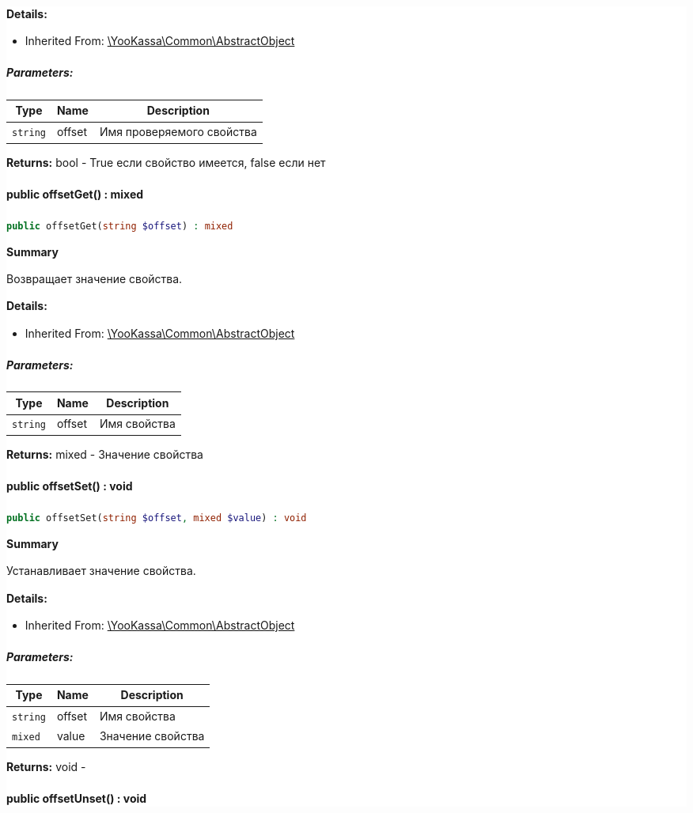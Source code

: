 **Details:**
* Inherited From: [\YooKassa\Common\AbstractObject](../classes/YooKassa-Common-AbstractObject.md)

##### Parameters:
| Type | Name | Description |
| ---- | ---- | ----------- |
| <code lang="php">string</code> | offset  | Имя проверяемого свойства |

**Returns:** bool - True если свойство имеется, false если нет


<a name="method_offsetGet" class="anchor"></a>
#### public offsetGet() : mixed

```php
public offsetGet(string $offset) : mixed
```

**Summary**

Возвращает значение свойства.

**Details:**
* Inherited From: [\YooKassa\Common\AbstractObject](../classes/YooKassa-Common-AbstractObject.md)

##### Parameters:
| Type | Name | Description |
| ---- | ---- | ----------- |
| <code lang="php">string</code> | offset  | Имя свойства |

**Returns:** mixed - Значение свойства


<a name="method_offsetSet" class="anchor"></a>
#### public offsetSet() : void

```php
public offsetSet(string $offset, mixed $value) : void
```

**Summary**

Устанавливает значение свойства.

**Details:**
* Inherited From: [\YooKassa\Common\AbstractObject](../classes/YooKassa-Common-AbstractObject.md)

##### Parameters:
| Type | Name | Description |
| ---- | ---- | ----------- |
| <code lang="php">string</code> | offset  | Имя свойства |
| <code lang="php">mixed</code> | value  | Значение свойства |

**Returns:** void - 


<a name="method_offsetUnset" class="anchor"></a>
#### public offsetUnset() : void
